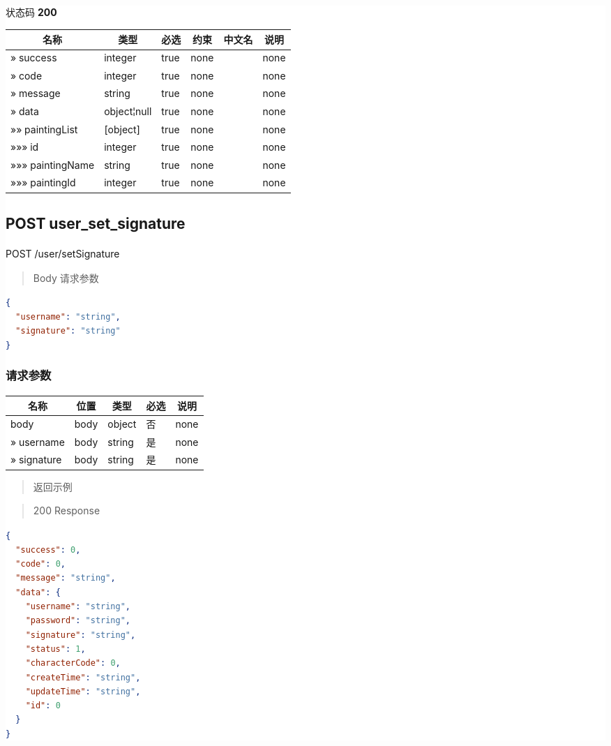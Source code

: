 状态码 **200**

|名称|类型|必选|约束|中文名|说明|
|---|---|---|---|---|---|
|» success|integer|true|none||none|
|» code|integer|true|none||none|
|» message|string|true|none||none|
|» data|object¦null|true|none||none|
|»» paintingList|[object]|true|none||none|
|»»» id|integer|true|none||none|
|»»» paintingName|string|true|none||none|
|»»» paintingId|integer|true|none||none|

## POST user_set_signature

POST /user/setSignature

> Body 请求参数

```json
{
  "username": "string",
  "signature": "string"
}
```

### 请求参数

|名称|位置|类型|必选|说明|
|---|---|---|---|---|
|body|body|object| 否 |none|
|» username|body|string| 是 |none|
|» signature|body|string| 是 |none|

> 返回示例

> 200 Response

```json
{
  "success": 0,
  "code": 0,
  "message": "string",
  "data": {
    "username": "string",
    "password": "string",
    "signature": "string",
    "status": 1,
    "characterCode": 0,
    "createTime": "string",
    "updateTime": "string",
    "id": 0
  }
}
```
